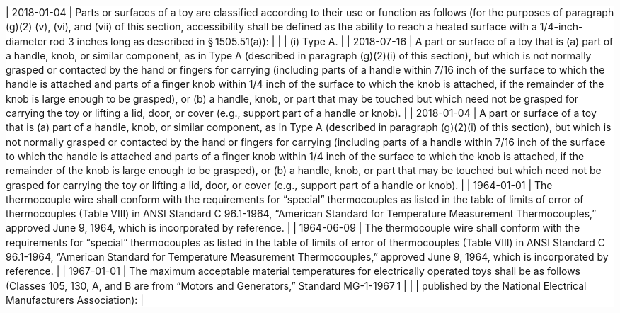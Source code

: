| 2018-01-04 | Parts or surfaces of a toy are classified according to their use or function as follows (for the purposes of paragraph (g)(2) (v), (vi), and (vii) of this section, accessibility shall be defined as the ability to reach a heated surface with a 1/4-inch-diameter rod 3 inches long as described in &#167;&#8201;1505.51(a)):                                                                                                                                                                                                                                                                                                                                             |
|            |               (i) Type A.                                                                                                                                                                                                                                                                                                                                                                                                                                                                                                                                                                                                                                                    |
| 2018-07-16 | A part or surface of a toy that is (a) part of a handle, knob, or similar component, as in Type A (described in paragraph (g)(2)(i) of this section), but which is not normally grasped or contacted by the hand or fingers for carrying (including parts of a handle within 7/16 inch of the surface to which the handle is attached and parts of a finger knob within 1/4 inch of the surface to which the knob is attached, if the remainder of the knob is large enough to be grasped), or (b) a handle, knob, or part that may be touched but which need not be grasped for carrying the toy or lifting a lid, door, or cover (e.g., support part of a handle or knob). |
| 2018-01-04 | A part or surface of a toy that is (a) part of a handle, knob, or similar component, as in Type A (described in paragraph (g)(2)(i) of this section), but which is not normally grasped or contacted by the hand or fingers for carrying (including parts of a handle within 7/16 inch of the surface to which the handle is attached and parts of a finger knob within 1/4 inch of the surface to which the knob is attached, if the remainder of the knob is large enough to be grasped), or (b) a handle, knob, or part that may be touched but which need not be grasped for carrying the toy or lifting a lid, door, or cover (e.g., support part of a handle or knob). |
| 1964-01-01 | The thermocouple wire shall conform with the requirements for &#8220;special&#8221; thermocouples as listed in the table of limits of error of thermocouples (Table VIII) in ANSI Standard C 96.1-1964, &#8220;American Standard for Temperature Measurement Thermocouples,&#8221; approved June 9, 1964, which is incorporated by reference.                                                                                                                                                                                                                                                                                                                                |
| 1964-06-09 | The thermocouple wire shall conform with the requirements for &#8220;special&#8221; thermocouples as listed in the table of limits of error of thermocouples (Table VIII) in ANSI Standard C 96.1-1964, &#8220;American Standard for Temperature Measurement Thermocouples,&#8221; approved June 9, 1964, which is incorporated by reference.                                                                                                                                                                                                                                                                                                                                |
| 1967-01-01 | The maximum acceptable material temperatures for electrically operated toys shall be as follows (Classes 105, 130, A, and B are from &#8220;Motors and Generators,&#8221; Standard MG-1-1967&#8201;1                                                                                                                                                                                                                                                                                                                                                                                                                                                                         |
|            |                  published by the National Electrical Manufacturers Association):                                                                                                                                                                                                                                                                                                                                                                                                                                                                                                                                                                                            |